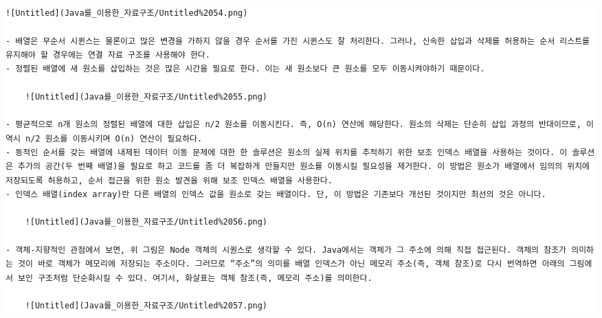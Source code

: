     ![Untitled](Java를_이용한_자료구조/Untitled%2054.png)
    
    - 배열은 무순서 시퀸스는 물론이고 많은 변경을 가하지 않을 경우 순서를 가진 시퀸스도 잘 처리한다. 그러나, 신속한 삽입과 삭제를 허용하는 순서 리스트를 유지해야 할 경우에는 연결 자료 구조를 사용해야 한다.
    - 정렬된 배열에 새 원소를 삽입하는 것은 많은 시간을 필요로 한다. 이는 새 원소보다 큰 원소를 모두 이동시켜야하기 때문이다.
        
        ![Untitled](Java를_이용한_자료구조/Untitled%2055.png)
        
    - 평균적으로 n개 원소의 정렬된 배열에 대한 삽입은 n/2 원소를 이동시킨다. 즉, O(n) 연산에 해당한다. 원소의 삭제는 단순히 삽입 과정의 반대이므로, 이 역시 n/2 원소를 이동시키며 O(n) 연산이 필요하다.
    - 동적인 순서를 갖는 배열에 내제된 데이터 이동 문제에 대한 한 솔루션은 원소의 실제 위치를 추적하기 위한 보조 인덱스 배열을 사용하는 것이다. 이 솔루션은 추가의 공간(두 번째 배열)을 필요로 하고 코드를 좀 더 복잡하게 만들지만 원소를 이동시킬 필요성을 제거한다. 이 방법은 원소가 배열에서 임의의 위치에 저장되도록 허용하고, 순서 접근을 위한 원소 발견을 위해 보조 인덱스 배열을 사용한다.
    - 인덱스 배열(index array)란 다른 배열의 인덱스 값을 원소로 갖는 배열이다. 단, 이 방법은 기존보다 개선된 것이지만 최선의 것은 아니다.
        
        ![Untitled](Java를_이용한_자료구조/Untitled%2056.png)
        
    - 객체-지향적인 관점에서 보면, 위 그림은 Node 객체의 시퀀스로 생각할 수 있다. Java에서는 객체가 그 주소에 의해 직접 접근된다. 객체의 참조가 의미하는 것이 바로 객체가 메모리에 저장되는 주소이다. 그러므로 “주소”의 의미를 배열 인덱스가 아닌 메모리 주소(즉, 객체 참조)로 다시 번역하면 아래의 그림에서 보인 구조처럼 단순화시킬 수 있다. 여기서, 화살표는 객체 참조(즉, 메모리 주소)를 의미한다.
        
        ![Untitled](Java를_이용한_자료구조/Untitled%2057.png)
        